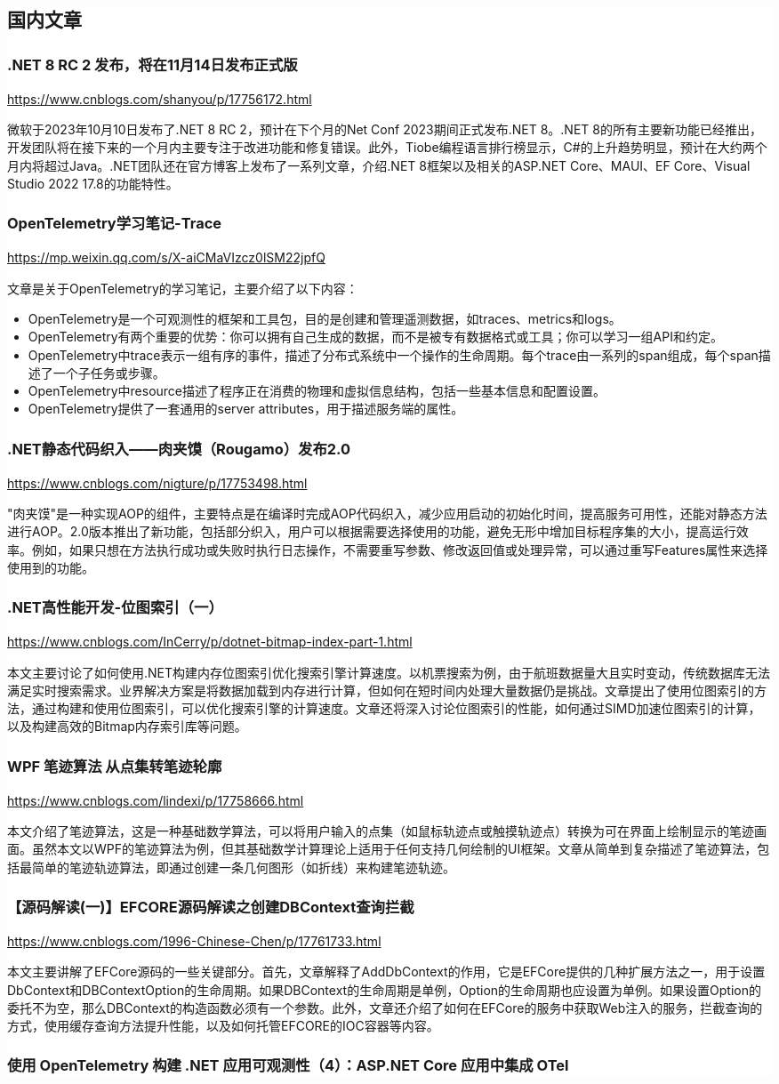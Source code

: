 ## 国内文章

### .NET 8 RC 2 发布，将在11月14日发布正式版

https://www.cnblogs.com/shanyou/p/17756172.html

微软于2023年10月10日发布了.NET 8 RC 2，预计在下个月的Net Conf 2023期间正式发布.NET 8。.NET 8的所有主要新功能已经推出，开发团队将在接下来的一个月内主要专注于改进功能和修复错误。此外，Tiobe编程语言排行榜显示，C#的上升趋势明显，预计在大约两个月内将超过Java。.NET团队还在官方博客上发布了一系列文章，介绍.NET 8框架以及相关的ASP.NET Core、MAUI、EF Core、Visual Studio 2022 17.8的功能特性。

### OpenTelemetry学习笔记-Trace

https://mp.weixin.qq.com/s/X-aiCMaVIzcz0lSM22jpfQ

文章是关于OpenTelemetry的学习笔记，主要介绍了以下内容：

- OpenTelemetry是一个可观测性的框架和工具包，目的是创建和管理遥测数据，如traces、metrics和logs。
- OpenTelemetry有两个重要的优势：你可以拥有自己生成的数据，而不是被专有数据格式或工具；你可以学习一组API和约定。
- OpenTelemetry中trace表示一组有序的事件，描述了分布式系统中一个操作的生命周期。每个trace由一系列的span组成，每个span描述了一个子任务或步骤。
- OpenTelemetry中resource描述了程序正在消费的物理和虚拟信息结构，包括一些基本信息和配置设置。
- OpenTelemetry提供了一套通用的server attributes，用于描述服务端的属性。

### .NET静态代码织入——肉夹馍（Rougamo）发布2.0

https://www.cnblogs.com/nigture/p/17753498.html

"肉夹馍"是一种实现AOP的组件，主要特点是在编译时完成AOP代码织入，减少应用启动的初始化时间，提高服务可用性，还能对静态方法进行AOP。2.0版本推出了新功能，包括部分织入，用户可以根据需要选择使用的功能，避免无形中增加目标程序集的大小，提高运行效率。例如，如果只想在方法执行成功或失败时执行日志操作，不需要重写参数、修改返回值或处理异常，可以通过重写Features属性来选择使用到的功能。

### .NET高性能开发-位图索引（一）

https://www.cnblogs.com/InCerry/p/dotnet-bitmap-index-part-1.html

本文主要讨论了如何使用.NET构建内存位图索引优化搜索引擎计算速度。以机票搜索为例，由于航班数据量大且实时变动，传统数据库无法满足实时搜索需求。业界解决方案是将数据加载到内存进行计算，但如何在短时间内处理大量数据仍是挑战。文章提出了使用位图索引的方法，通过构建和使用位图索引，可以优化搜索引擎的计算速度。文章还将深入讨论位图索引的性能，如何通过SIMD加速位图索引的计算，以及构建高效的Bitmap内存索引库等问题。

### WPF 笔迹算法 从点集转笔迹轮廓

https://www.cnblogs.com/lindexi/p/17758666.html

本文介绍了笔迹算法，这是一种基础数学算法，可以将用户输入的点集（如鼠标轨迹点或触摸轨迹点）转换为可在界面上绘制显示的笔迹画面。虽然本文以WPF的笔迹算法为例，但其基础数学计算理论上适用于任何支持几何绘制的UI框架。文章从简单到复杂描述了笔迹算法，包括最简单的笔迹轨迹算法，即通过创建一条几何图形（如折线）来构建笔迹轨迹。

### 【源码解读(一)】EFCORE源码解读之创建DBContext查询拦截

https://www.cnblogs.com/1996-Chinese-Chen/p/17761733.html

本文主要讲解了EFCore源码的一些关键部分。首先，文章解释了AddDbContext的作用，它是EFCore提供的几种扩展方法之一，用于设置DbContext和DBContextOption的生命周期。如果DBContext的生命周期是单例，Option的生命周期也应设置为单例。如果设置Option的委托不为空，那么DBContext的构造函数必须有一个参数。此外，文章还介绍了如何在EFCore的服务中获取Web注入的服务，拦截查询的方式，使用缓存查询方法提升性能，以及如何托管EFCORE的IOC容器等内容。

### 使用 OpenTelemetry 构建 .NET 应用可观测性（4）：ASP.NET Core 应用中集成 OTel
